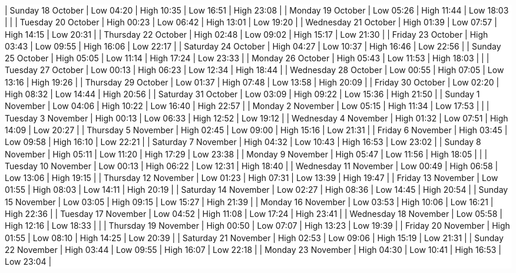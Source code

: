 | Sunday 18 October | Low 04:20 | High 10:35 | Low 16:51 | High 23:08 | 
| Monday 19 October | Low 05:26 | High 11:44 | Low 18:03 |  | 
| Tuesday 20 October | High 00:23 | Low 06:42 | High 13:01 | Low 19:20 | 
| Wednesday 21 October | High 01:39 | Low 07:57 | High 14:15 | Low 20:31 | 
| Thursday 22 October | High 02:48 | Low 09:02 | High 15:17 | Low 21:30 | 
| Friday 23 October | High 03:43 | Low 09:55 | High 16:06 | Low 22:17 | 
| Saturday 24 October | High 04:27 | Low 10:37 | High 16:46 | Low 22:56 | 
| Sunday 25 October | High 05:05 | Low 11:14 | High 17:24 | Low 23:33 | 
| Monday 26 October | High 05:43 | Low 11:53 | High 18:03 |  | 
| Tuesday 27 October | Low 00:13 | High 06:23 | Low 12:34 | High 18:44 | 
| Wednesday 28 October | Low 00:55 | High 07:05 | Low 13:16 | High 19:26 | 
| Thursday 29 October | Low 01:37 | High 07:48 | Low 13:58 | High 20:09 | 
| Friday 30 October | Low 02:20 | High 08:32 | Low 14:44 | High 20:56 | 
| Saturday 31 October | Low 03:09 | High 09:22 | Low 15:36 | High 21:50 | 
| Sunday 1 November | Low 04:06 | High 10:22 | Low 16:40 | High 22:57 | 
| Monday 2 November | Low 05:15 | High 11:34 | Low 17:53 |  | 
| Tuesday 3 November | High 00:13 | Low 06:33 | High 12:52 | Low 19:12 | 
| Wednesday 4 November | High 01:32 | Low 07:51 | High 14:09 | Low 20:27 | 
| Thursday 5 November | High 02:45 | Low 09:00 | High 15:16 | Low 21:31 | 
| Friday 6 November | High 03:45 | Low 09:58 | High 16:10 | Low 22:21 | 
| Saturday 7 November | High 04:32 | Low 10:43 | High 16:53 | Low 23:02 | 
| Sunday 8 November | High 05:11 | Low 11:20 | High 17:29 | Low 23:38 | 
| Monday 9 November | High 05:47 | Low 11:56 | High 18:05 |  | 
| Tuesday 10 November | Low 00:13 | High 06:22 | Low 12:31 | High 18:40 | 
| Wednesday 11 November | Low 00:49 | High 06:58 | Low 13:06 | High 19:15 | 
| Thursday 12 November | Low 01:23 | High 07:31 | Low 13:39 | High 19:47 | 
| Friday 13 November | Low 01:55 | High 08:03 | Low 14:11 | High 20:19 | 
| Saturday 14 November | Low 02:27 | High 08:36 | Low 14:45 | High 20:54 | 
| Sunday 15 November | Low 03:05 | High 09:15 | Low 15:27 | High 21:39 | 
| Monday 16 November | Low 03:53 | High 10:06 | Low 16:21 | High 22:36 | 
| Tuesday 17 November | Low 04:52 | High 11:08 | Low 17:24 | High 23:41 | 
| Wednesday 18 November | Low 05:58 | High 12:16 | Low 18:33 |  | 
| Thursday 19 November | High 00:50 | Low 07:07 | High 13:23 | Low 19:39 | 
| Friday 20 November | High 01:55 | Low 08:10 | High 14:25 | Low 20:39 | 
| Saturday 21 November | High 02:53 | Low 09:06 | High 15:19 | Low 21:31 | 
| Sunday 22 November | High 03:44 | Low 09:55 | High 16:07 | Low 22:18 | 
| Monday 23 November | High 04:30 | Low 10:41 | High 16:53 | Low 23:04 | 